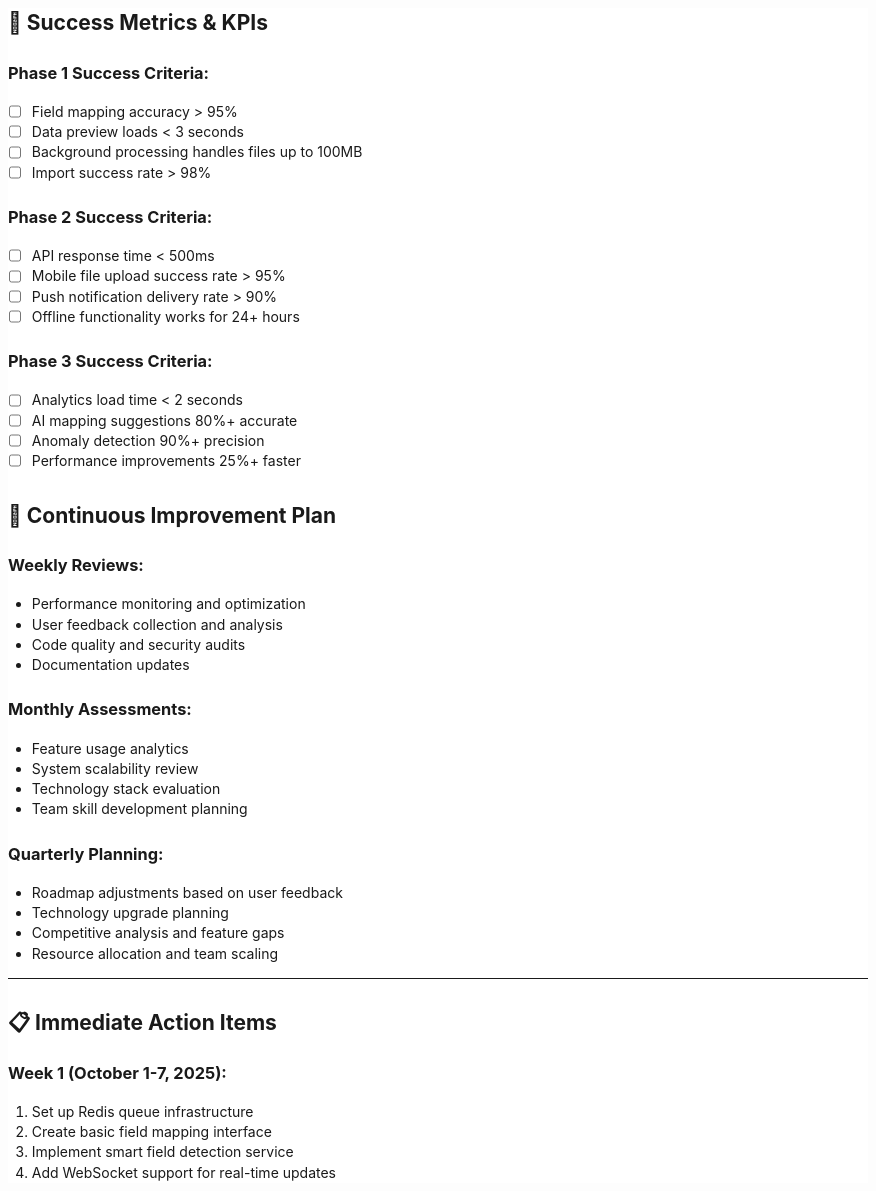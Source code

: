 ```sql
```

## 🎯 Success Metrics & KPIs

### **Phase 1 Success Criteria:**
- [ ] Field mapping accuracy > 95%
- [ ] Data preview loads < 3 seconds
- [ ] Background processing handles files up to 100MB
- [ ] Import success rate > 98%

### **Phase 2 Success Criteria:**
- [ ] API response time < 500ms
- [ ] Mobile file upload success rate > 95%
- [ ] Push notification delivery rate > 90%
- [ ] Offline functionality works for 24+ hours

### **Phase 3 Success Criteria:**
- [ ] Analytics load time < 2 seconds
- [ ] AI mapping suggestions 80%+ accurate
- [ ] Anomaly detection 90%+ precision
- [ ] Performance improvements 25%+ faster

## 🔄 Continuous Improvement Plan

### **Weekly Reviews:**
- Performance monitoring and optimization
- User feedback collection and analysis
- Code quality and security audits
- Documentation updates

### **Monthly Assessments:**
- Feature usage analytics
- System scalability review
- Technology stack evaluation
- Team skill development planning

### **Quarterly Planning:**
- Roadmap adjustments based on user feedback
- Technology upgrade planning
- Competitive analysis and feature gaps
- Resource allocation and team scaling

---

## 📋 Immediate Action Items

### **Week 1 (October 1-7, 2025):**
1. Set up Redis queue infrastructure
2. Create basic field mapping interface
3. Implement smart field detection service
4. Add WebSocket support for real-time updates
